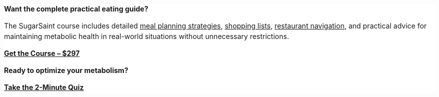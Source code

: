 
**Want the complete practical eating guide?**

The SugarSaint course includes detailed [meal planning strategies](/blog/meal-planning), [shopping lists](/blog/reading-food-labels), [restaurant navigation](/blog/restaurant-pufa-guide), and practical advice for maintaining metabolic health in real-world situations without unnecessary restrictions.

**[Get the Course – $297](https://buy.polar.sh/polar_cl_8P7Z3TGPlCzXSgbJ0MNkG3HrYyVlcumvIjDMu3YLrwH)**

**Ready to optimize your metabolism?**

**[Take the 2-Minute Quiz](/quiz)**
